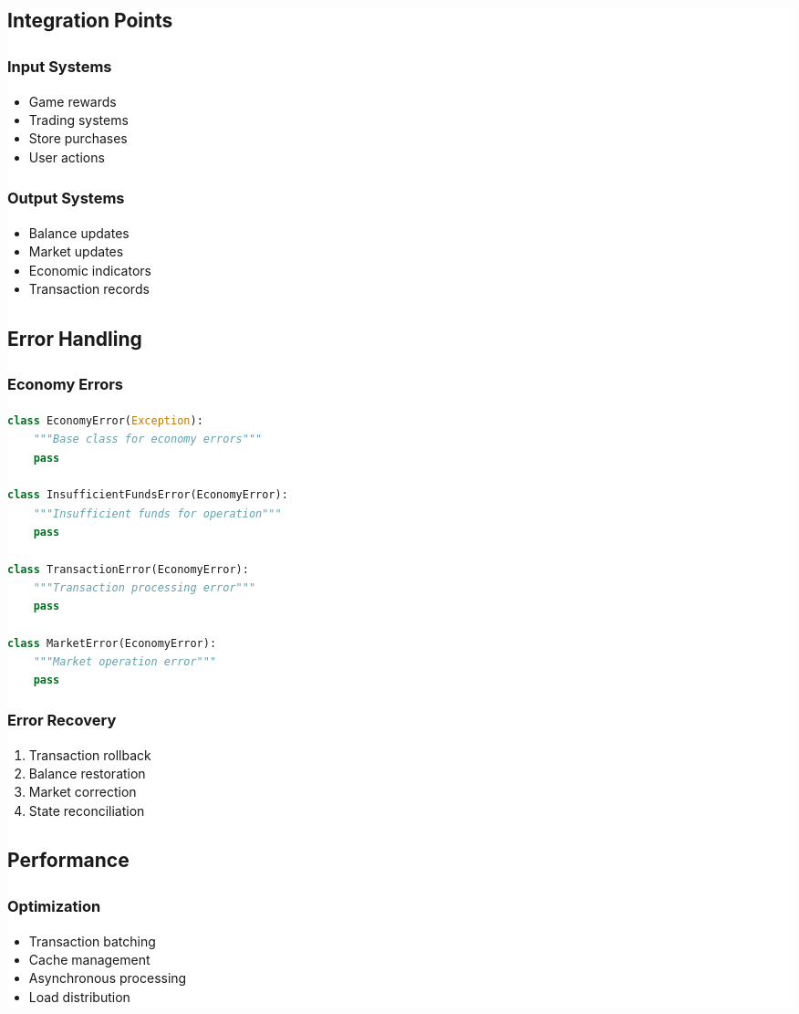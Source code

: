 ## Integration Points

### Input Systems
- Game rewards
- Trading systems
- Store purchases
- User actions

### Output Systems
- Balance updates
- Market updates
- Economic indicators
- Transaction records

## Error Handling

### Economy Errors
```python
class EconomyError(Exception):
    """Base class for economy errors"""
    pass

class InsufficientFundsError(EconomyError):
    """Insufficient funds for operation"""
    pass

class TransactionError(EconomyError):
    """Transaction processing error"""
    pass

class MarketError(EconomyError):
    """Market operation error"""
    pass
```

### Error Recovery
1. Transaction rollback
2. Balance restoration
3. Market correction
4. State reconciliation

## Performance

### Optimization
- Transaction batching
- Cache management
- Asynchronous processing
- Load distribution
